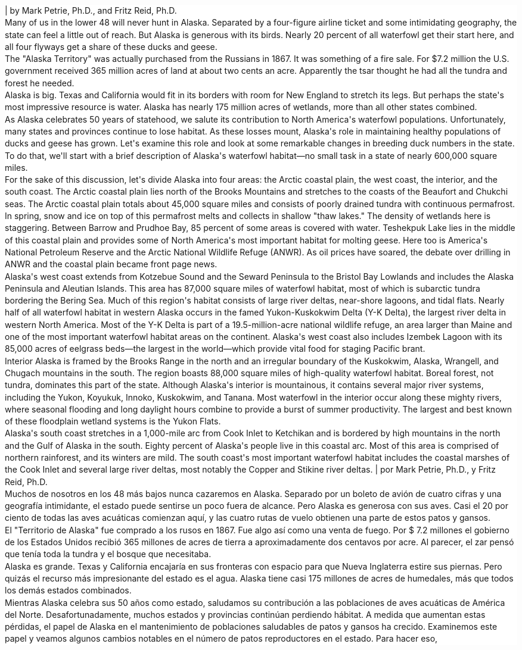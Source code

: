 | by Mark Petrie, Ph.D., and Fritz Reid, Ph.D.<br/>Many of us in the lower 48 will never hunt in Alaska. Separated by a four-figure airline ticket and some intimidating geography, the state can feel a little out of reach. But Alaska is generous with its birds. Nearly 20 percent of all waterfowl get their start here, and all four flyways get a share of these ducks and geese.<br/>The "Alaska Territory" was actually purchased from the Russians in 1867. It was something of a fire sale. For $7.2 million the U.S. government received 365 million acres of land at about two cents an acre. Apparently the tsar thought he had all the tundra and forest he needed.<br/>Alaska is big. Texas and California would fit in its borders with room for New England to stretch its legs. But perhaps the state's most impressive resource is water. Alaska has nearly 175 million acres of wetlands, more than all other states combined.<br/>As Alaska celebrates 50 years of statehood, we salute its contribution to North America's waterfowl populations. Unfortunately, many states and provinces continue to lose habitat. As these losses mount, Alaska's role in maintaining healthy populations of ducks and geese has grown. Let's examine this role and look at some remarkable changes in breeding duck numbers in the state. To do that, we'll start with a brief description of Alaska's waterfowl habitat—no small task in a state of nearly 600,000 square miles.<br/>For the sake of this discussion, let's divide Alaska into four areas: the Arctic coastal plain, the west coast, the interior, and the south coast. The Arctic coastal plain lies north of the Brooks Mountains and stretches to the coasts of the Beaufort and Chukchi seas. The Arctic coastal plain totals about 45,000 square miles and consists of poorly drained tundra with continuous permafrost. In spring, snow and ice on top of this permafrost melts and collects in shallow "thaw lakes." The density of wetlands here is staggering. Between Barrow and Prudhoe Bay, 85 percent of some areas is covered with water. Teshekpuk Lake lies in the middle of this coastal plain and provides some of North America's most important habitat for molting geese. Here too is America's National Petroleum Reserve and the Arctic National Wildlife Refuge (ANWR). As oil prices have soared, the debate over drilling in ANWR and the coastal plain became front page news.<br/>Alaska's west coast extends from Kotzebue Sound and the Seward Peninsula to the Bristol Bay Lowlands and includes the Alaska Peninsula and Aleutian Islands. This area has 87,000 square miles of waterfowl habitat, most of which is subarctic tundra bordering the Bering Sea. Much of this region's habitat consists of large river deltas, near-shore lagoons, and tidal flats. Nearly half of all waterfowl habitat in western Alaska occurs in the famed Yukon-Kuskokwim Delta (Y-K Delta), the largest river delta in western North America. Most of the Y-K Delta is part of a 19.5-million-acre national wildlife refuge, an area larger than Maine and one of the most important waterfowl habitat areas on the continent. Alaska's west coast also includes Izembek Lagoon with its 85,000 acres of eelgrass beds—the largest in the world—which provide vital food for staging Pacific brant.<br/>Interior Alaska is framed by the Brooks Range in the north and an irregular boundary of the Kuskokwim, Alaska, Wrangell, and Chugach mountains in the south. The region boasts 88,000 square miles of high-quality waterfowl habitat. Boreal forest, not tundra, dominates this part of the state. Although Alaska's interior is mountainous, it contains several major river systems, including the Yukon, Koyukuk, Innoko, Kuskokwim, and Tanana. Most waterfowl in the interior occur along these mighty rivers, where seasonal flooding and long daylight hours combine to provide a burst of summer productivity. The largest and best known of these floodplain wetland systems is the Yukon Flats.<br/>Alaska's south coast stretches in a 1,000-mile arc from Cook Inlet to Ketchikan and is bordered by high mountains in the north and the Gulf of Alaska in the south. Eighty percent of Alaska's people live in this coastal arc. Most of this area is comprised of northern rainforest, and its winters are mild. The south coast's most important waterfowl habitat includes the coastal marshes of the Cook Inlet and several large river deltas, most notably the Copper and Stikine river deltas. | por Mark Petrie, Ph.D., y Fritz Reid, Ph.D.<br/>Muchos de nosotros en los 48 más bajos nunca cazaremos en Alaska. Separado por un boleto de avión de cuatro cifras y una geografía intimidante, el estado puede sentirse un poco fuera de alcance. Pero Alaska es generosa con sus aves. Casi el 20 por ciento de todas las aves acuáticas comienzan aquí, y las cuatro rutas de vuelo obtienen una parte de estos patos y gansos.<br/>El "Territorio de Alaska" fue comprado a los rusos en 1867. Fue algo así como una venta de fuego. Por $ 7.2 millones el gobierno de los Estados Unidos recibió 365 millones de acres de tierra a aproximadamente dos centavos por acre. Al parecer, el zar pensó que tenía toda la tundra y el bosque que necesitaba.<br/>Alaska es grande. Texas y California encajaría en sus fronteras con espacio para que Nueva Inglaterra estire sus piernas. Pero quizás el recurso más impresionante del estado es el agua. Alaska tiene casi 175 millones de acres de humedales, más que todos los demás estados combinados.<br/>Mientras Alaska celebra sus 50 años como estado, saludamos su contribución a las poblaciones de aves acuáticas de América del Norte. Desafortunadamente, muchos estados y provincias continúan perdiendo hábitat. A medida que aumentan estas pérdidas, el papel de Alaska en el mantenimiento de poblaciones saludables de patos y gansos ha crecido. Examinemos este papel y veamos algunos cambios notables en el número de patos reproductores en el estado. Para hacer eso,